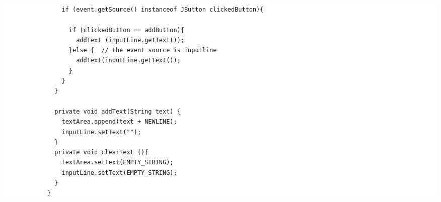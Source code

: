                     if (event.getSource() instanceof JButton clickedButton){

                      if (clickedButton == addButton){
                        addText (inputLine.getText());
                      }else {  // the event source is inputline
                        addText(inputLine.getText());
                      }
                    }
                  }

                  private void addText(String text) {
                    textArea.append(text + NEWLINE);
                    inputLine.setText("");
                  }
                  private void clearText (){
                    textArea.setText(EMPTY_STRING);
                    inputLine.setText(EMPTY_STRING);
                  }
                }
